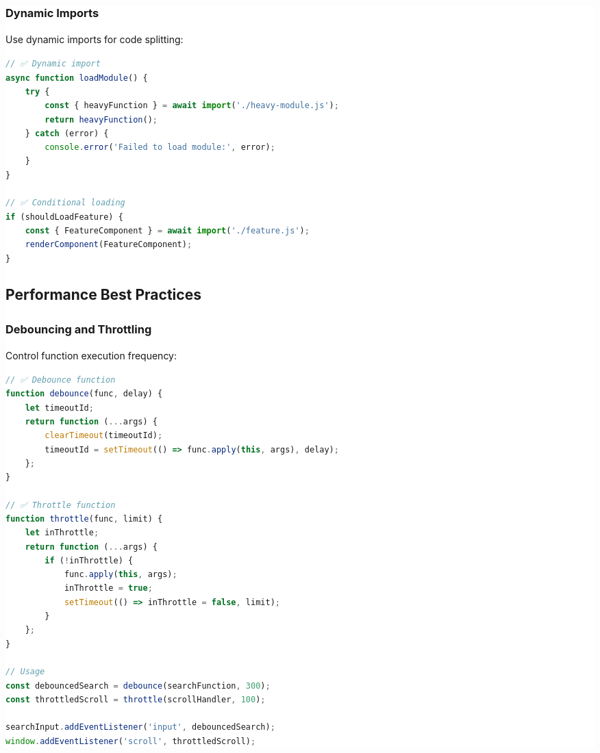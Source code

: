 ### Dynamic Imports

Use dynamic imports for code splitting:

```javascript
// ✅ Dynamic import
async function loadModule() {
    try {
        const { heavyFunction } = await import('./heavy-module.js');
        return heavyFunction();
    } catch (error) {
        console.error('Failed to load module:', error);
    }
}

// ✅ Conditional loading
if (shouldLoadFeature) {
    const { FeatureComponent } = await import('./feature.js');
    renderComponent(FeatureComponent);
}
```

## Performance Best Practices

### Debouncing and Throttling

Control function execution frequency:

```javascript
// ✅ Debounce function
function debounce(func, delay) {
    let timeoutId;
    return function (...args) {
        clearTimeout(timeoutId);
        timeoutId = setTimeout(() => func.apply(this, args), delay);
    };
}

// ✅ Throttle function
function throttle(func, limit) {
    let inThrottle;
    return function (...args) {
        if (!inThrottle) {
            func.apply(this, args);
            inThrottle = true;
            setTimeout(() => inThrottle = false, limit);
        }
    };
}

// Usage
const debouncedSearch = debounce(searchFunction, 300);
const throttledScroll = throttle(scrollHandler, 100);

searchInput.addEventListener('input', debouncedSearch);
window.addEventListener('scroll', throttledScroll);
```
